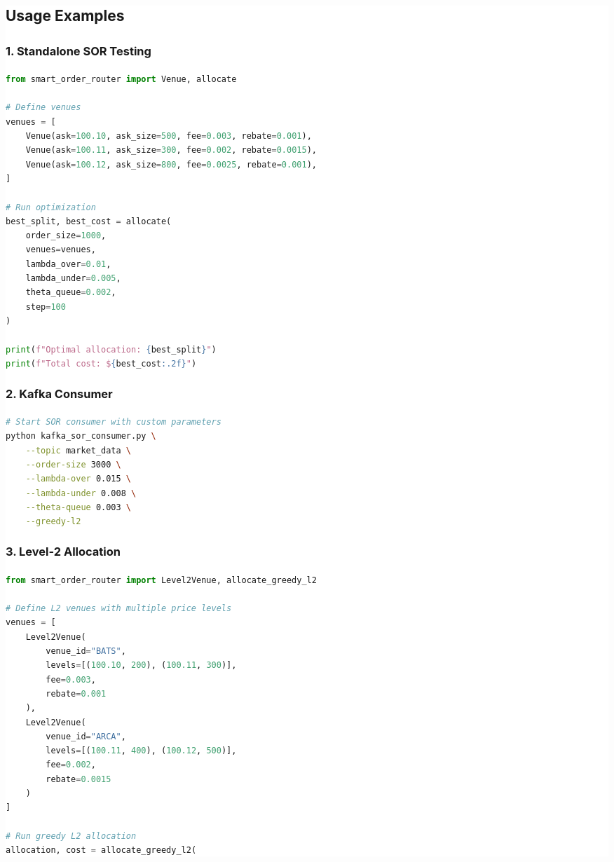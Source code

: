 ## Usage Examples

### 1. Standalone SOR Testing

```python
from smart_order_router import Venue, allocate

# Define venues
venues = [
    Venue(ask=100.10, ask_size=500, fee=0.003, rebate=0.001),
    Venue(ask=100.11, ask_size=300, fee=0.002, rebate=0.0015),
    Venue(ask=100.12, ask_size=800, fee=0.0025, rebate=0.001),
]

# Run optimization
best_split, best_cost = allocate(
    order_size=1000,
    venues=venues,
    lambda_over=0.01,
    lambda_under=0.005,
    theta_queue=0.002,
    step=100
)

print(f"Optimal allocation: {best_split}")
print(f"Total cost: ${best_cost:.2f}")
```

### 2. Kafka Consumer

```bash
# Start SOR consumer with custom parameters
python kafka_sor_consumer.py \
    --topic market_data \
    --order-size 3000 \
    --lambda-over 0.015 \
    --lambda-under 0.008 \
    --theta-queue 0.003 \
    --greedy-l2
```

### 3. Level-2 Allocation

```python
from smart_order_router import Level2Venue, allocate_greedy_l2

# Define L2 venues with multiple price levels
venues = [
    Level2Venue(
        venue_id="BATS",
        levels=[(100.10, 200), (100.11, 300)],
        fee=0.003,
        rebate=0.001
    ),
    Level2Venue(
        venue_id="ARCA",
        levels=[(100.11, 400), (100.12, 500)],
        fee=0.002,
        rebate=0.0015
    )
]

# Run greedy L2 allocation
allocation, cost = allocate_greedy_l2(
```